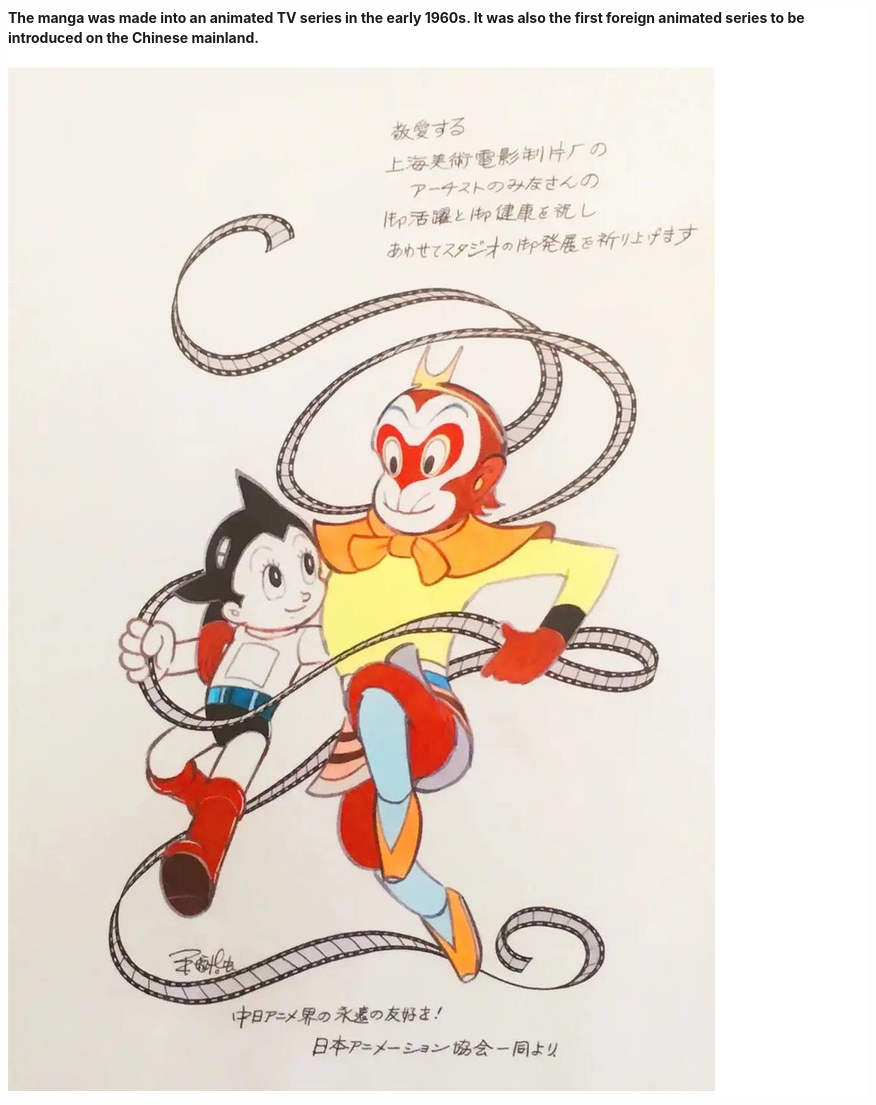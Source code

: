 #### The manga was made into an animated TV series in the early 1960s. It was also the first foreign animated series to be introduced on the Chinese mainland.

![image](./assets/img/posts/20240116/p18.jpg)
